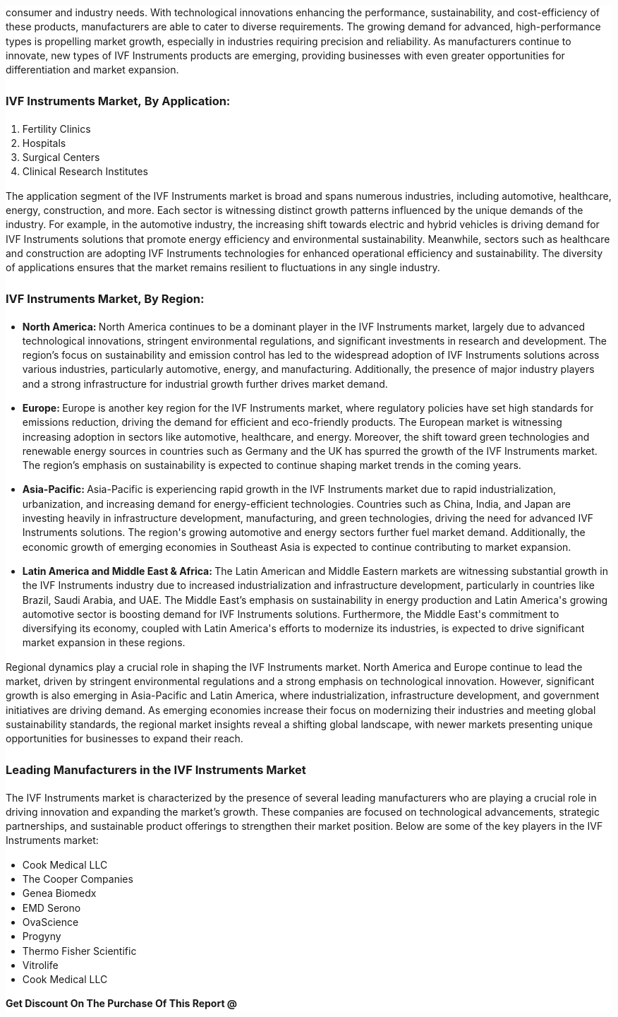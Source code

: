 consumer and industry needs. With technological innovations enhancing the performance, sustainability, and cost-efficiency of these products, manufacturers are able to cater to diverse requirements. The growing demand for advanced, high-performance types is propelling market growth, especially in industries requiring precision and reliability. As manufacturers continue to innovate, new types of IVF Instruments products are emerging, providing businesses with even greater opportunities for differentiation and market expansion.</p><h3>IVF Instruments Market,&nbsp;By Application:</h3><ol><li>Fertility Clinics<li> Hospitals<li> Surgical Centers<li> Clinical Research Institutes</li></ol><p>The application segment of the IVF Instruments market is broad and spans numerous industries, including automotive, healthcare, energy, construction, and more. Each sector is witnessing distinct growth patterns influenced by the unique demands of the industry. For example, in the automotive industry, the increasing shift towards electric and hybrid vehicles is driving demand for IVF Instruments solutions that promote energy efficiency and environmental sustainability. Meanwhile, sectors such as healthcare and construction are adopting IVF Instruments technologies for enhanced operational efficiency and sustainability. The diversity of applications ensures that the market remains resilient to fluctuations in any single industry.</p><h3>IVF Instruments Market, By Region:</h3><ul><li><p><strong>North America:&nbsp;</strong>North America continues to be a dominant player in the IVF Instruments market, largely due to advanced technological innovations, stringent environmental regulations, and significant investments in research and development. The region&rsquo;s focus on sustainability and emission control has led to the widespread adoption of IVF Instruments solutions across various industries, particularly automotive, energy, and manufacturing. Additionally, the presence of major industry players and a strong infrastructure for industrial growth further drives market demand.</p></li><li><p><strong><strong>Europe:&nbsp;</strong></strong>Europe is another key region for the IVF Instruments market, where regulatory policies have set high standards for emissions reduction, driving the demand for efficient and eco-friendly products. The European market is witnessing increasing adoption in sectors like automotive, healthcare, and energy. Moreover, the shift toward green technologies and renewable energy sources in countries such as Germany and the UK has spurred the growth of the IVF Instruments market. The region&rsquo;s emphasis on sustainability is expected to continue shaping market trends in the coming years.</p></li><li><p><strong><strong>Asia-Pacific:&nbsp;</strong></strong>Asia-Pacific is experiencing rapid growth in the IVF Instruments market due to rapid industrialization, urbanization, and increasing demand for energy-efficient technologies. Countries such as China, India, and Japan are investing heavily in infrastructure development, manufacturing, and green technologies, driving the need for advanced IVF Instruments solutions. The region's growing automotive and energy sectors further fuel market demand. Additionally, the economic growth of emerging economies in Southeast Asia is expected to continue contributing to market expansion.</p></li><li><p><strong><strong>Latin America and Middle East &amp; Africa:&nbsp;</strong></strong>The Latin American and Middle Eastern markets are witnessing substantial growth in the IVF Instruments industry due to increased industrialization and infrastructure development, particularly in countries like Brazil, Saudi Arabia, and UAE. The Middle East&rsquo;s emphasis on sustainability in energy production and Latin America's growing automotive sector is boosting demand for IVF Instruments solutions. Furthermore, the Middle East's commitment to diversifying its economy, coupled with Latin America's efforts to modernize its industries, is expected to drive significant market expansion in these regions.</p></li></ul><p>Regional dynamics play a crucial role in shaping the IVF Instruments market. North America and Europe continue to lead the market, driven by stringent environmental regulations and a strong emphasis on technological innovation. However, significant growth is also emerging in Asia-Pacific and Latin America, where industrialization, infrastructure development, and government initiatives are driving demand. As emerging economies increase their focus on modernizing their industries and meeting global sustainability standards, the regional market insights reveal a shifting global landscape, with newer markets presenting unique opportunities for businesses to expand their reach.</p><h3><strong>Leading Manufacturers in the IVF Instruments Market</strong></h3><p>The IVF Instruments market is characterized by the presence of several leading manufacturers who are playing a crucial role in driving innovation and expanding the market&rsquo;s growth. These companies are focused on technological advancements, strategic partnerships, and sustainable product offerings to strengthen their market position. Below are some of the key players in the IVF Instruments market:</p></div><div class="article-main__content" data-test-id="publishing-text-block"><ul><li><span class="">Cook Medical LLC<li> The Cooper Companies<li> Genea Biomedx<li> EMD Serono<li> OvaScience<li> Progyny<li> Thermo Fisher Scientific<li> Vitrolife<li> Cook Medical LLC</span></li></ul></div><div class="article-main__content" data-test-id="publishing-text-block"><p><span class="font-[700]"><strong>Get Discount On The Purchase Of This Report @</strong>
